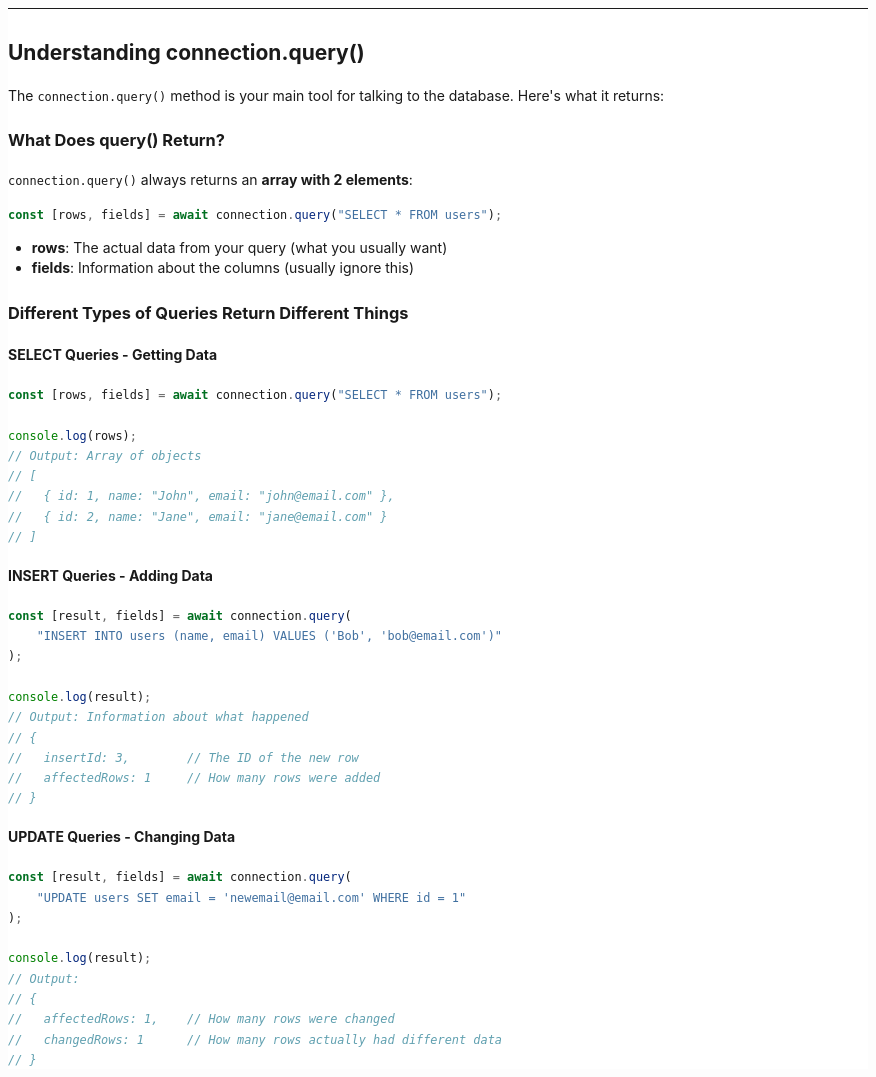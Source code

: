 
---

## Understanding connection.query()

The `connection.query()` method is your main tool for talking to the database. Here's what it returns:

### What Does query() Return?

`connection.query()` always returns an **array with 2 elements**:

```javascript
const [rows, fields] = await connection.query("SELECT * FROM users");
```

-   **rows**: The actual data from your query (what you usually want)
-   **fields**: Information about the columns (usually ignore this)

### Different Types of Queries Return Different Things

#### SELECT Queries - Getting Data

```javascript
const [rows, fields] = await connection.query("SELECT * FROM users");

console.log(rows);
// Output: Array of objects
// [
//   { id: 1, name: "John", email: "john@email.com" },
//   { id: 2, name: "Jane", email: "jane@email.com" }
// ]
```

#### INSERT Queries - Adding Data

```javascript
const [result, fields] = await connection.query(
    "INSERT INTO users (name, email) VALUES ('Bob', 'bob@email.com')"
);

console.log(result);
// Output: Information about what happened
// {
//   insertId: 3,        // The ID of the new row
//   affectedRows: 1     // How many rows were added
// }
```

#### UPDATE Queries - Changing Data

```javascript
const [result, fields] = await connection.query(
    "UPDATE users SET email = 'newemail@email.com' WHERE id = 1"
);

console.log(result);
// Output:
// {
//   affectedRows: 1,    // How many rows were changed
//   changedRows: 1      // How many rows actually had different data
// }
```
